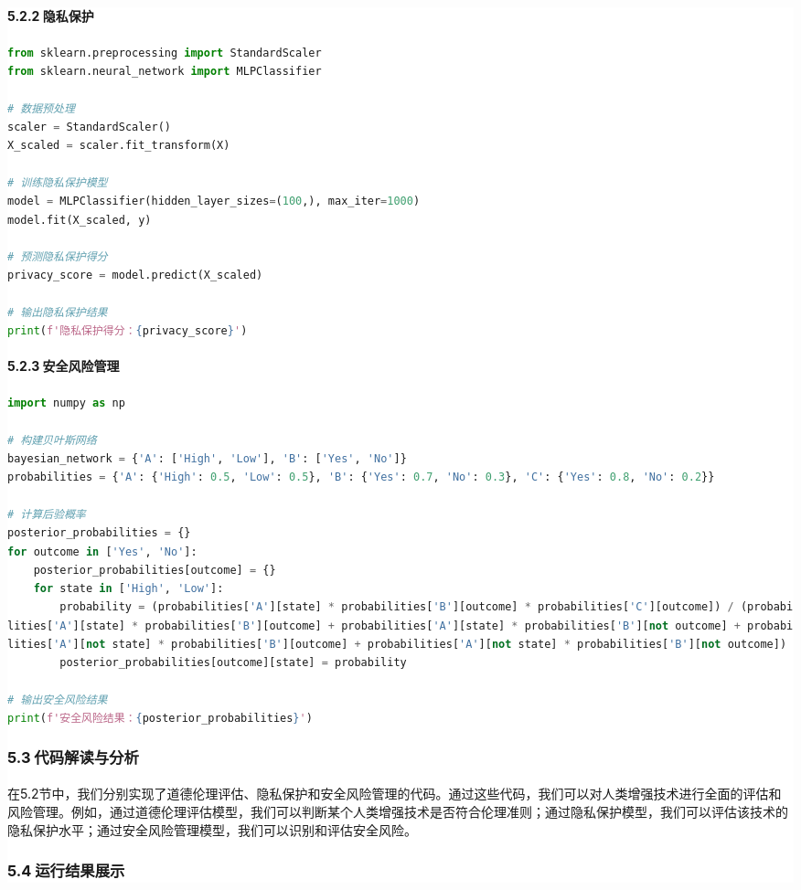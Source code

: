 #### 5.2.2 隐私保护

```python
from sklearn.preprocessing import StandardScaler
from sklearn.neural_network import MLPClassifier

# 数据预处理
scaler = StandardScaler()
X_scaled = scaler.fit_transform(X)

# 训练隐私保护模型
model = MLPClassifier(hidden_layer_sizes=(100,), max_iter=1000)
model.fit(X_scaled, y)

# 预测隐私保护得分
privacy_score = model.predict(X_scaled)

# 输出隐私保护结果
print(f'隐私保护得分：{privacy_score}')
```

#### 5.2.3 安全风险管理

```python
import numpy as np

# 构建贝叶斯网络
bayesian_network = {'A': ['High', 'Low'], 'B': ['Yes', 'No']}
probabilities = {'A': {'High': 0.5, 'Low': 0.5}, 'B': {'Yes': 0.7, 'No': 0.3}, 'C': {'Yes': 0.8, 'No': 0.2}}

# 计算后验概率
posterior_probabilities = {}
for outcome in ['Yes', 'No']:
    posterior_probabilities[outcome] = {}
    for state in ['High', 'Low']:
        probability = (probabilities['A'][state] * probabilities['B'][outcome] * probabilities['C'][outcome]) / (probabilities['A'][state] * probabilities['B'][outcome] + probabilities['A'][state] * probabilities['B'][not outcome] + probabilities['A'][not state] * probabilities['B'][outcome] + probabilities['A'][not state] * probabilities['B'][not outcome])
        posterior_probabilities[outcome][state] = probability

# 输出安全风险结果
print(f'安全风险结果：{posterior_probabilities}')
```

### 5.3 代码解读与分析

在5.2节中，我们分别实现了道德伦理评估、隐私保护和安全风险管理的代码。通过这些代码，我们可以对人类增强技术进行全面的评估和风险管理。例如，通过道德伦理评估模型，我们可以判断某个人类增强技术是否符合伦理准则；通过隐私保护模型，我们可以评估该技术的隐私保护水平；通过安全风险管理模型，我们可以识别和评估安全风险。

### 5.4 运行结果展示
